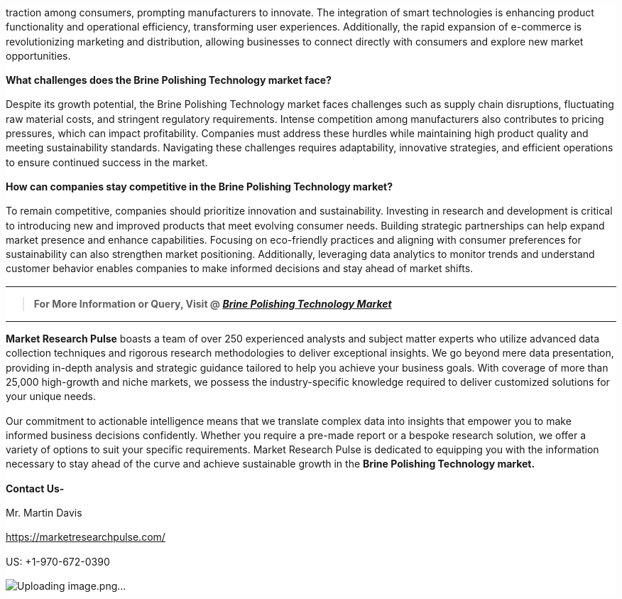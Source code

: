 traction among consumers, prompting manufacturers to innovate. The integration of smart technologies is enhancing product functionality and operational efficiency, transforming user experiences. Additionally, the rapid expansion of e-commerce is revolutionizing marketing and distribution, allowing businesses to connect directly with consumers and explore new market opportunities.</p><p><strong>What challenges does the Brine Polishing Technology market face?</strong></p><p>Despite its growth potential, the Brine Polishing Technology market faces challenges such as supply chain disruptions, fluctuating raw material costs, and stringent regulatory requirements. Intense competition among manufacturers also contributes to pricing pressures, which can impact profitability. Companies must address these hurdles while maintaining high product quality and meeting sustainability standards. Navigating these challenges requires adaptability, innovative strategies, and efficient operations to ensure continued success in the market.</p><p><strong>How can companies stay competitive in the Brine Polishing Technology market?</strong></p><p>To remain competitive, companies should prioritize innovation and sustainability. Investing in research and development is critical to introducing new and improved products that meet evolving consumer needs. Building strategic partnerships can help expand market presence and enhance capabilities. Focusing on eco-friendly practices and aligning with consumer preferences for sustainability can also strengthen market positioning. Additionally, leveraging data analytics to monitor trends and understand customer behavior enables companies to make informed decisions and stay ahead of market shifts.</p><hr /><blockquote><p><strong>For More Information or Query, Visit @&nbsp;<em><a href="https://marketresearchpulse.com/report/113890/brine-polishing-technology-market?utm_source=Linkedin&utm_medium=0114">Brine Polishing Technology Market</a></em></strong></p></blockquote><hr /><p><strong>Market Research Pulse</strong> boasts a team of over 250 experienced analysts and subject matter experts who utilize advanced data collection techniques and rigorous research methodologies to deliver exceptional insights. We go beyond mere data presentation, providing in-depth analysis and strategic guidance tailored to help you achieve your business goals. With coverage of more than 25,000 high-growth and niche markets, we possess the industry-specific knowledge required to deliver customized solutions for your unique needs.</p><p>Our commitment to actionable intelligence means that we translate complex data into insights that empower you to make informed business decisions confidently. Whether you require a pre-made report or a bespoke research solution, we offer a variety of options to suit your specific requirements. Market Research Pulse is dedicated to equipping you with the information necessary to stay ahead of the curve and achieve sustainable growth in the <strong>Brine Polishing Technology market.</strong></p><p><strong>Contact Us-</strong></p><p>Mr. Martin Davis</p><p>https://marketresearchpulse.com/</p><p>US: +1-970-672-0390</p>
![Uploading image.png…]()
